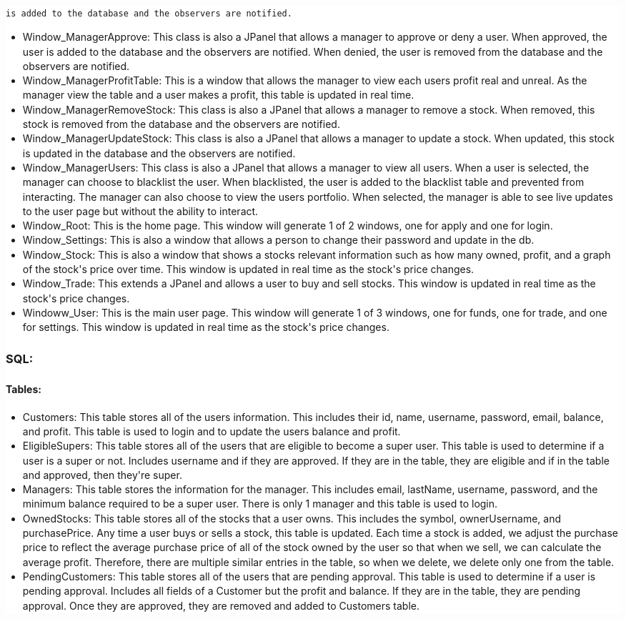     is added to the database and the observers are notified.
- Window_ManagerApprove: This class is also a JPanel that allows a manager to approve or deny a user. When
    approved, the user is added to the database and the observers are notified. When denied, the user is
    removed from the database and the observers are notified.
- Window_ManagerProfitTable: This is a window that allows the manager to view each users profit real and unreal.
    As the manager view the table and a user makes a profit, this table is updated in real time.
- Window_ManagerRemoveStock: This class is also a JPanel that allows a manager to remove a stock. When removed,
    this stock is removed from the database and the observers are notified.
- Window_ManagerUpdateStock: This class is also a JPanel that allows a manager to update a stock. When updated,
    this stock is updated in the database and the observers are notified.
- Window_ManagerUsers: This class is also a JPanel that allows a manager to view all users. When a user is
    selected, the manager can choose to blacklist the user. When blacklisted, the user is added to the blacklist
    table and prevented from interacting. The manager can also choose to view the users portfolio. When selected,
    the manager is able to see live updates to the user page but without the ability to interact.
- Window_Root: This is the home page. This window will generate 1 of 2 windows, one for apply and one for login.
- Window_Settings: This is also a window that allows a person to change their password and update in the db.
- Window_Stock: This is also a window that shows a stocks relevant information such as how many owned, profit, and
    a graph of the stock's price over time. This window is updated in real time as the stock's price changes.
- Window_Trade: This extends a JPanel and allows a user to buy and sell stocks. This window is updated in real
    time as the stock's price changes.
- Windoww_User: This is the main user page. This window will generate 1 of 3 windows, one for funds, one for trade,
    and one for settings. This window is updated in real time as the stock's price changes.
### SQL:
#### Tables:
- Customers: This table stores all of the users information. This includes their id, name, username, password, email, balance,
    and profit. This table is used to login and to update the users balance and profit.
- EligibleSupers: This table stores all of the users that are eligible to become a super user. This table is used to
    determine if a user is a super or not. Includes username and if they are approved. If they are in the table,
    they are eligible and if in the table and approved, then they're super.
- Managers: This table stores the information for the manager. This includes email, lastName, username, password, and the minimum
    balance required to be a super user. There is only 1 manager and this table is used to login.
- OwnedStocks: This table stores all of the stocks that a user owns. This includes the symbol, ownerUsername, and purchasePrice.
    Any time a user buys or sells a stock, this table is updated. Each time a stock is added, we adjust the purchase price to 
    reflect the average purchase price of all of the stock owned by the user so that when we sell, we can calculate the average
    profit. Therefore, there are multiple similar entries in the table, so when we delete, we delete only one from the table.
- PendingCustomers: This table stores all of the users that are pending approval. This table is used to determine if a user
    is pending approval. Includes all fields of a Customer but the profit and balance. If they are in the table, they are
    pending approval. Once they are approved, they are removed and added to Customers table.